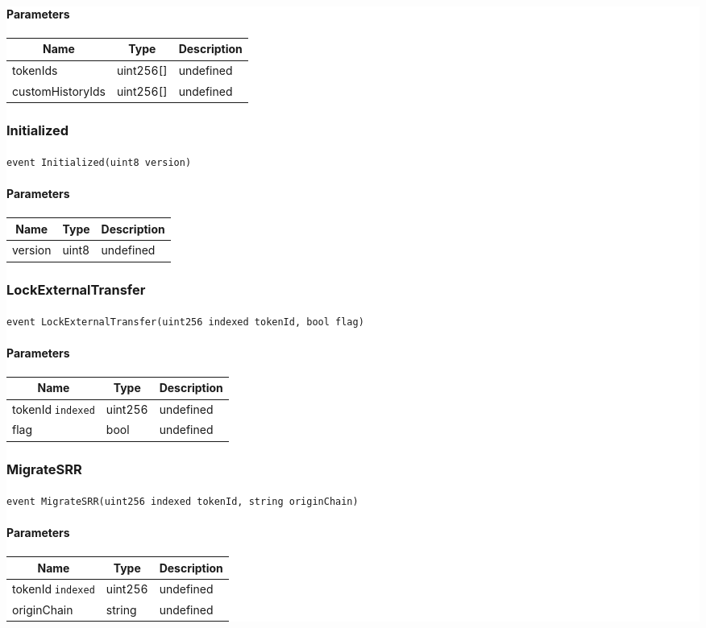 



#### Parameters

| Name | Type | Description |
|---|---|---|
| tokenIds  | uint256[] | undefined |
| customHistoryIds  | uint256[] | undefined |

### Initialized

```solidity
event Initialized(uint8 version)
```





#### Parameters

| Name | Type | Description |
|---|---|---|
| version  | uint8 | undefined |

### LockExternalTransfer

```solidity
event LockExternalTransfer(uint256 indexed tokenId, bool flag)
```





#### Parameters

| Name | Type | Description |
|---|---|---|
| tokenId `indexed` | uint256 | undefined |
| flag  | bool | undefined |

### MigrateSRR

```solidity
event MigrateSRR(uint256 indexed tokenId, string originChain)
```





#### Parameters

| Name | Type | Description |
|---|---|---|
| tokenId `indexed` | uint256 | undefined |
| originChain  | string | undefined |
